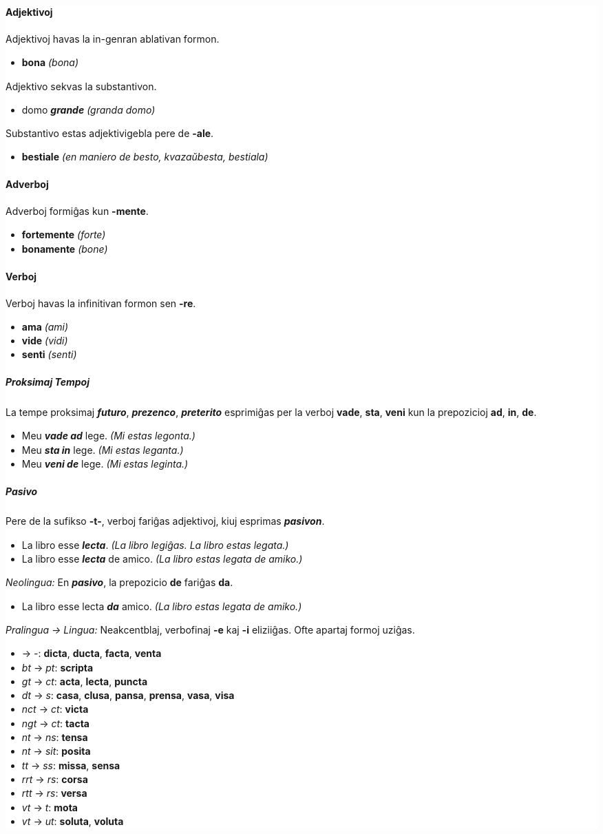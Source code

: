 #### Adjektivoj

Adjektivoj havas la in-genran ablativan formon.

* **bona** *(bona)*

Adjektivo sekvas la substantivon.

* domo ***grande*** *(granda domo)*

Substantivo estas adjektivigebla pere de **-ale**.

* **bestiale** *(en maniero de besto, kvazaŭbesta, bestiala)*

#### Adverboj

Adverboj formiĝas kun **-mente**.

* **fortemente** *(forte)*
* **bonamente** *(bone)*

#### Verboj

Verboj havas la infinitivan formon sen **-re**.

* **ama** *(ami)*
* **vide** *(vidi)*
* **senti** *(senti)*

##### Proksimaj Tempoj

La tempe proksimaj ***futuro***, ***prezenco***, ***preterito*** esprimiĝas per la verboj **vade**, **sta**, **veni** kun la prepozicioj **ad**, **in**, **de**.

* Meu ***vade ad*** lege. *(Mi estas legonta.)*
* Meu ***sta in*** lege. *(Mi estas leganta.)*
* Meu ***veni de*** lege. *(Mi estas leginta.)*

##### Pasivo

Pere de la sufikso **-t-**, verboj fariĝas adjektivoj, kiuj esprimas ***pasivon***.

* La libro esse ***lecta***. *(La libro legiĝas. La libro estas legata.)*
* La libro esse ***lecta*** de amico. *(La libro estas legata de amiko.)*

*Neolingua:* En ***pasivo***, la prepozicio **de** fariĝas **da**.

* La libro esse lecta ***da*** amico. *(La libro estas legata de amiko.)*

*Pralingua → Lingua:* Neakcentblaj, verbofinaj **-e** kaj **-i** eliziiĝas. Ofte apartaj formoj uziĝas.

* → *-*: **dicta**, **ducta**, **facta**, **venta**
* *bt* → *pt*: **scripta**
* *gt* → *ct*: **acta**, **lecta**, **puncta**
* *dt* → *s*: **casa**, **clusa**, **pansa**, **prensa**, **vasa**, **visa**
* *nct* → *ct*: **victa**
* *ngt* → *ct*: **tacta**
* *nt* → *ns*: **tensa**
* *nt* → *sit*: **posita**
* *tt* → *ss*: **missa**, **sensa**
* *rrt* → *rs*: **corsa**
* *rtt* → *rs*: **versa**
* *vt* → *t*: **mota**
* *vt* → *ut*: **soluta**, **voluta**
